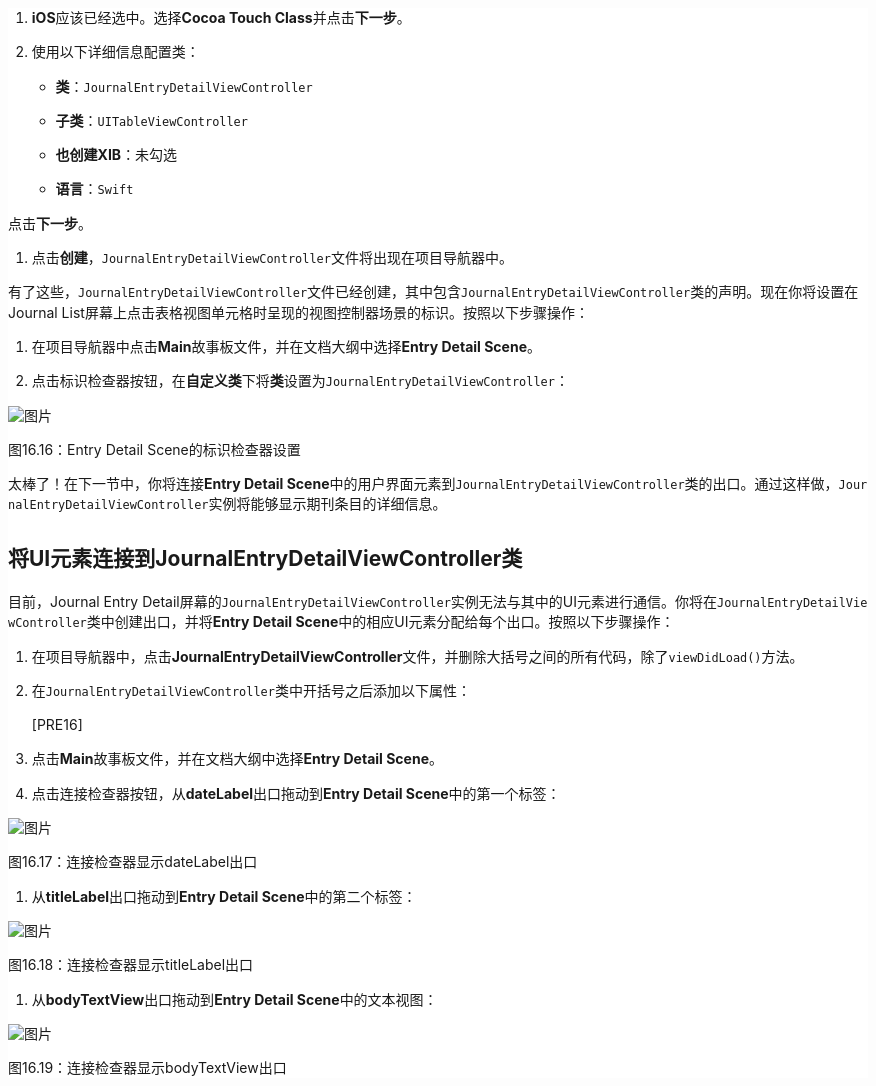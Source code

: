 1.  **iOS**应该已经选中。选择**Cocoa Touch Class**并点击**下一步**。

1.  使用以下详细信息配置类：

    +   **类**：`JournalEntryDetailViewController`

    +   **子类**：`UITableViewController`

    +   **也创建XIB**：未勾选

    +   **语言**：`Swift`

点击**下一步**。

1.  点击**创建**，`JournalEntryDetailViewController`文件将出现在项目导航器中。

有了这些，`JournalEntryDetailViewController`文件已经创建，其中包含`JournalEntryDetailViewController`类的声明。现在你将设置在Journal List屏幕上点击表格视图单元格时呈现的视图控制器场景的标识。按照以下步骤操作：

1.  在项目导航器中点击**Main**故事板文件，并在文档大纲中选择**Entry Detail Scene**。

1.  点击标识检查器按钮，在**自定义类**下将**类**设置为`JournalEntryDetailViewController`：

![图片](img/B31371_16_16.png)

图16.16：Entry Detail Scene的标识检查器设置

太棒了！在下一节中，你将连接**Entry Detail Scene**中的用户界面元素到`JournalEntryDetailViewController`类的出口。通过这样做，`JournalEntryDetailViewController`实例将能够显示期刊条目的详细信息。

## 将UI元素连接到JournalEntryDetailViewController类

目前，Journal Entry Detail屏幕的`JournalEntryDetailViewController`实例无法与其中的UI元素进行通信。你将在`JournalEntryDetailViewController`类中创建出口，并将**Entry Detail Scene**中的相应UI元素分配给每个出口。按照以下步骤操作：

1.  在项目导航器中，点击**JournalEntryDetailViewController**文件，并删除大括号之间的所有代码，除了`viewDidLoad()`方法。

1.  在`JournalEntryDetailViewController`类中开括号之后添加以下属性：

    [PRE16]

1.  点击**Main**故事板文件，并在文档大纲中选择**Entry Detail Scene**。

1.  点击连接检查器按钮，从**dateLabel**出口拖动到**Entry Detail Scene**中的第一个标签：

![图片](img/B31371_16_17.png)

图16.17：连接检查器显示dateLabel出口

1.  从**titleLabel**出口拖动到**Entry Detail Scene**中的第二个标签：

![图片](img/B31371_16_18.png)

图16.18：连接检查器显示titleLabel出口

1.  从**bodyTextView**出口拖动到**Entry Detail Scene**中的文本视图：

![图片](img/B31371_16_19.png)

图16.19：连接检查器显示bodyTextView出口

